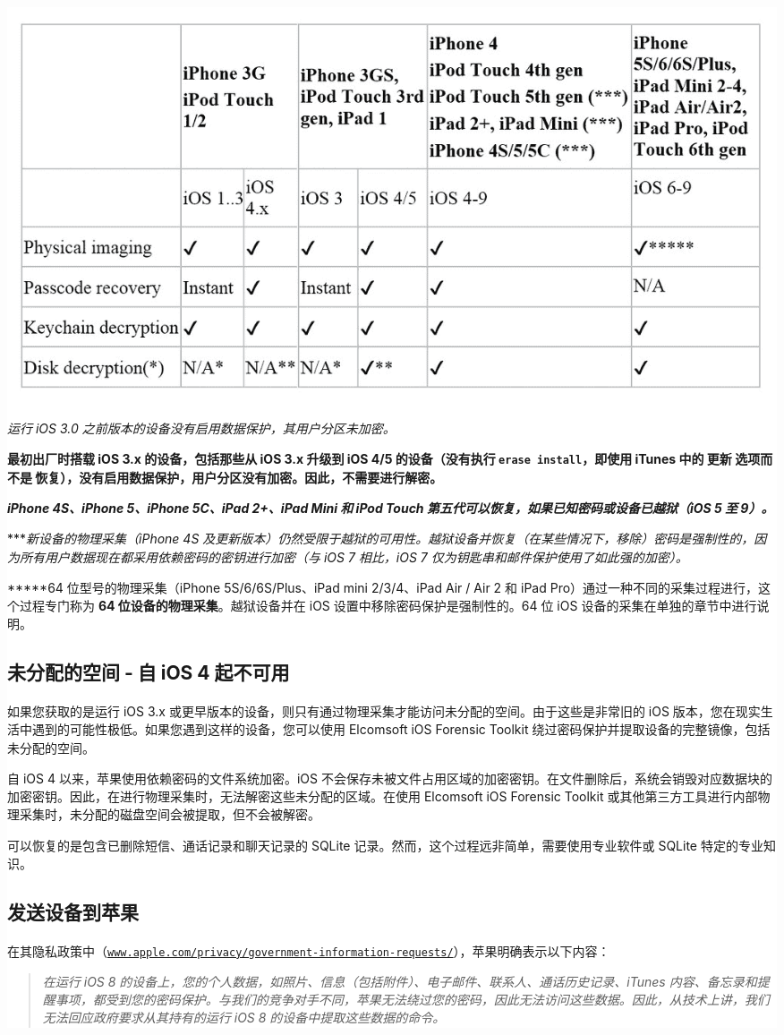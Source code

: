 ![物理获取兼容矩阵](img/0068.jpeg)

*运行 iOS 3.0 之前版本的设备没有启用数据保护，其用户分区未加密。*

**最初出厂时搭载 iOS 3.x 的设备，包括那些从 iOS 3.x 升级到 iOS 4/5 的设备（没有执行 `erase install`，即使用 iTunes 中的 **更新** 选项而不是 **恢复**），没有启用数据保护，用户分区没有加密。因此，不需要进行解密。**

***iPhone 4S、iPhone 5、iPhone 5C、iPad 2+、iPad Mini 和 iPod Touch 第五代可以恢复，如果已知密码或设备已越狱（iOS 5 至 9）。***

****新设备的物理采集（iPhone 4S 及更新版本）仍然受限于越狱的可用性。越狱设备并恢复（在某些情况下，移除）密码是强制性的，因为所有用户数据现在都采用依赖密码的密钥进行加密（与 iOS 7 相比，iOS 7 仅为钥匙串和邮件保护使用了如此强的加密）。*

*****64 位型号的物理采集（iPhone 5S/6/6S/Plus、iPad mini 2/3/4、iPad Air / Air 2 和 iPad Pro）通过一种不同的采集过程进行，这个过程专门称为 **64 位设备的物理采集**。越狱设备并在 iOS 设置中移除密码保护是强制性的。64 位 iOS 设备的采集在单独的章节中进行说明。

## 未分配的空间 - 自 iOS 4 起不可用

如果您获取的是运行 iOS 3.x 或更早版本的设备，则只有通过物理采集才能访问未分配的空间。由于这些是非常旧的 iOS 版本，您在现实生活中遇到的可能性极低。如果您遇到这样的设备，您可以使用 Elcomsoft iOS Forensic Toolkit 绕过密码保护并提取设备的完整镜像，包括未分配的空间。

自 iOS 4 以来，苹果使用依赖密码的文件系统加密。iOS 不会保存未被文件占用区域的加密密钥。在文件删除后，系统会销毁对应数据块的加密密钥。因此，在进行物理采集时，无法解密这些未分配的区域。在使用 Elcomsoft iOS Forensic Toolkit 或其他第三方工具进行内部物理采集时，未分配的磁盘空间会被提取，但不会被解密。

可以恢复的是包含已删除短信、通话记录和聊天记录的 SQLite 记录。然而，这个过程远非简单，需要使用专业软件或 SQLite 特定的专业知识。

## 发送设备到苹果

在其隐私政策中（[`www.apple.com/privacy/government-information-requests/`](https://www.apple.com/privacy/government-information-requests/)），苹果明确表示以下内容：

> *在运行 iOS 8 的设备上，您的个人数据，如照片、信息（包括附件）、电子邮件、联系人、通话历史记录、iTunes 内容、备忘录和提醒事项，都受到您的密码保护。与我们的竞争对手不同，苹果无法绕过您的密码，因此无法访问这些数据。因此，从技术上讲，我们无法回应政府要求从其持有的运行 iOS 8 的设备中提取这些数据的命令。*
